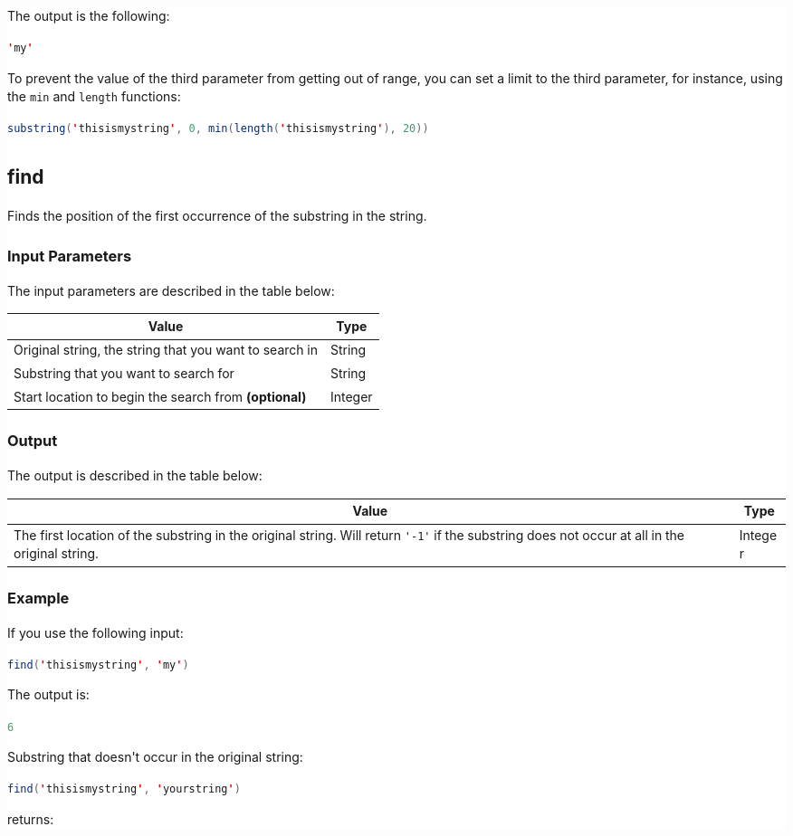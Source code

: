 The output is the following:

```java
'my'
```

To prevent the value of the third parameter from getting out of range, you can set a limit to the third parameter, for instance, using the `min` and `length` functions:

```java
substring('thisismystring', 0, min(length('thisismystring'), 20))
```

## find

Finds the position of the first occurrence of the substring in the string.

### Input Parameters

The input parameters are described in the table below:

| Value                                                  | Type    |
| ------------------------------------------------------ | ------- |
| Original string, the string that you want to search in | String  |
| Substring that you want to search for                  | String  |
| Start location to begin the search from **(optional)** | Integer |

### Output

The output is described in the table below:

| Value                                                        | Type    |
| ------------------------------------------------------------ | ------- |
| The first location of the substring in the original string. Will return `'-1'` if the substring does not occur at all in the original string. | Integer |

### Example

If you use the following input:

```java
find('thisismystring', 'my')
```

The output is:

```java
6
```

Substring that doesn't occur in the original string:

```java
find('thisismystring', 'yourstring')
```

returns:
